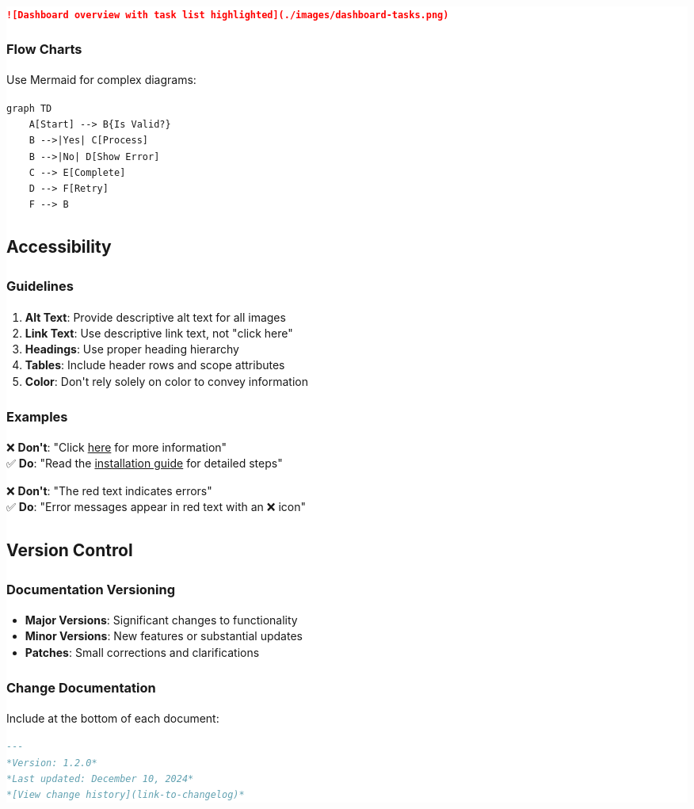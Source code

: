 ```markdown
![Dashboard overview with task list highlighted](./images/dashboard-tasks.png)
```

### Flow Charts

Use Mermaid for complex diagrams:

```mermaid
graph TD
    A[Start] --> B{Is Valid?}
    B -->|Yes| C[Process]
    B -->|No| D[Show Error]
    C --> E[Complete]
    D --> F[Retry]
    F --> B
```

## Accessibility

### Guidelines

1. **Alt Text**: Provide descriptive alt text for all images
2. **Link Text**: Use descriptive link text, not "click here"
3. **Headings**: Use proper heading hierarchy
4. **Tables**: Include header rows and scope attributes
5. **Color**: Don't rely solely on color to convey information

### Examples

❌ **Don't**: "Click [here](link) for more information"  
✅ **Do**: "Read the [installation guide](link) for detailed steps"

❌ **Don't**: "The red text indicates errors"  
✅ **Do**: "Error messages appear in red text with an ❌ icon"

## Version Control

### Documentation Versioning

- **Major Versions**: Significant changes to functionality
- **Minor Versions**: New features or substantial updates
- **Patches**: Small corrections and clarifications

### Change Documentation

Include at the bottom of each document:
```markdown
---
*Version: 1.2.0*  
*Last updated: December 10, 2024*  
*[View change history](link-to-changelog)*
```
